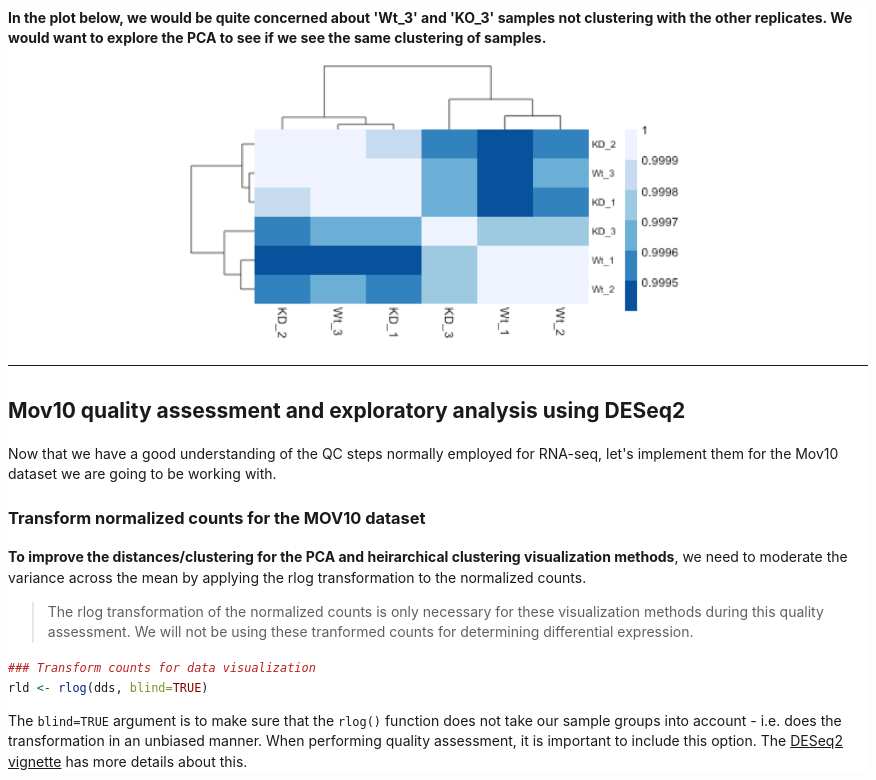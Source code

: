 **In the plot below, we would be quite concerned about 'Wt_3' and 'KO_3' samples not clustering with the other replicates. We would want to explore the PCA to see if we see the same clustering of samples.**

<p align="center">
<img src="../img/heatmap_example.png" width="500">
</p>

***

## Mov10 quality assessment and exploratory analysis using DESeq2	

Now that we have a good understanding of the QC steps normally employed for RNA-seq, let's implement them for the Mov10 dataset we are going to be working with.

### Transform normalized counts for the MOV10 dataset

**To improve the distances/clustering for the PCA and heirarchical clustering visualization methods**, we need to moderate the variance across the mean by applying the rlog transformation to the normalized counts. 

> The rlog transformation of the normalized counts is only necessary for these visualization methods during this quality assessment. We will not be using these tranformed counts for determining differential expression.

```r
### Transform counts for data visualization
rld <- rlog(dds, blind=TRUE)
```

The `blind=TRUE` argument is to make sure that the `rlog()` function does not take our sample groups into account - i.e. does the transformation in an unbiased manner. When performing quality assessment, it is important to include this option. The [DESeq2 vignette](http://bioconductor.org/packages/devel/bioc/vignettes/DESeq2/inst/doc/DESeq2.html#blind-dispersion-estimation) has more details about this.
